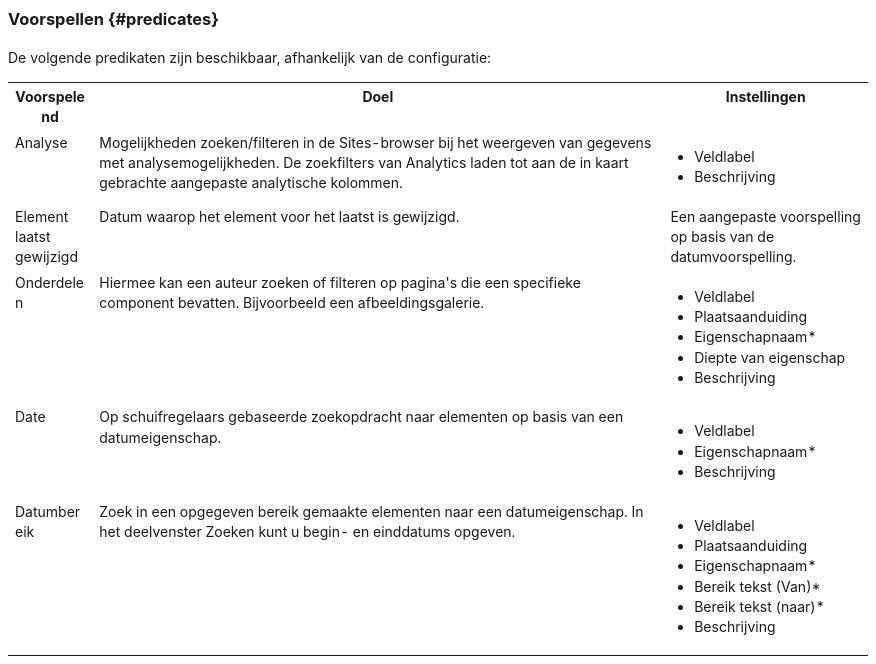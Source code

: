 ### Voorspellen {#predicates}

De volgende predikaten zijn beschikbaar, afhankelijk van de configuratie:

<table> 
 <tbody> 
  <tr> 
   <th>Voorspelend</th> 
   <th>Doel</th> 
   <th>Instellingen</th> 
  </tr> 
  <tr> 
   <td>Analyse </td> 
   <td>Mogelijkheden zoeken/filteren in de Sites-browser bij het weergeven van gegevens met analysemogelijkheden. De zoekfilters van Analytics laden tot aan de in kaart gebrachte aangepaste analytische kolommen.</td> 
   <td> 
    <ul> 
     <li>Veldlabel</li> 
     <li>Beschrijving</li> 
    </ul> </td> 
  </tr> 
  <tr> 
   <td>Element laatst gewijzigd </td> 
   <td>Datum waarop het element voor het laatst is gewijzigd.<br /> </td> 
   <td>Een aangepaste voorspelling op basis van de datumvoorspelling.</td> 
  </tr> 
  <tr> 
   <td>Onderdelen </td> 
   <td>Hiermee kan een auteur zoeken of filteren op pagina's die een specifieke component bevatten. Bijvoorbeeld een afbeeldingsgalerie.<br /> </td> 
   <td> 
    <ul> 
     <li>Veldlabel</li> 
     <li>Plaatsaanduiding</li> 
     <li>Eigenschapnaam*</li> 
     <li>Diepte van eigenschap</li> 
     <li>Beschrijving</li> 
    </ul> </td> 
  </tr> 
  <tr> 
   <td>Date </td> 
   <td>Op schuifregelaars gebaseerde zoekopdracht naar elementen op basis van een datumeigenschap.</td> 
   <td> 
    <ul> 
     <li>Veldlabel</li> 
     <li>Eigenschapnaam*</li> 
     <li>Beschrijving</li> 
    </ul> </td> 
  </tr> 
  <tr> 
   <td>Datumbereik </td> 
   <td>Zoek in een opgegeven bereik gemaakte elementen naar een datumeigenschap. In het deelvenster Zoeken kunt u begin- en einddatums opgeven.</td> 
   <td> 
    <ul> 
     <li>Veldlabel</li> 
     <li>Plaatsaanduiding</li> 
     <li>Eigenschapnaam*</li> 
     <li>Bereik tekst (Van)*</li> 
     <li>Bereik tekst (naar)*</li> 
     <li>Beschrijving</li> 
    </ul> </td> 